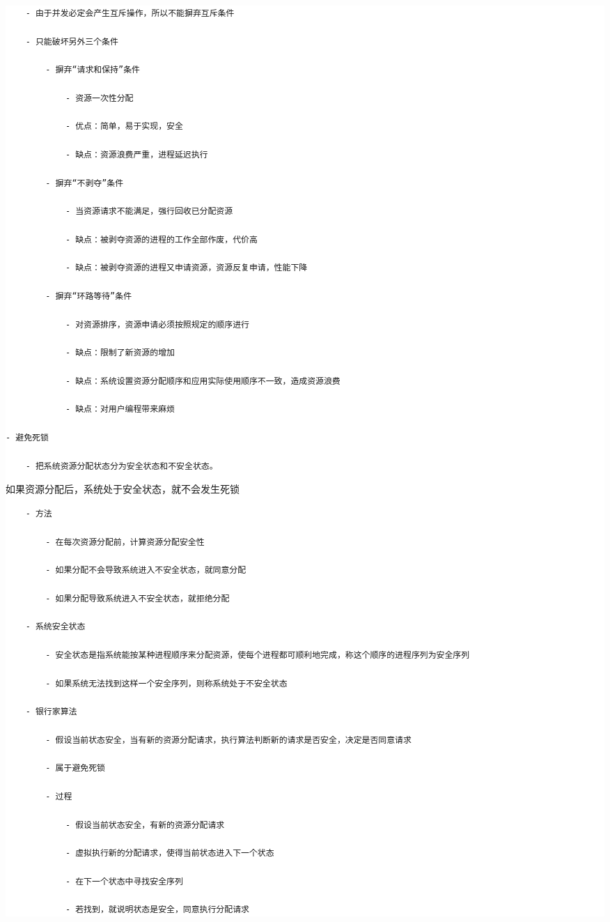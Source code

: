		- 由于并发必定会产生互斥操作，所以不能摒弃互斥条件

		- 只能破坏另外三个条件

			- 摒弃“请求和保持”条件

				- 资源一次性分配

				- 优点：简单，易于实现，安全

				- 缺点：资源浪费严重，进程延迟执行

			- 摒弃“不剥夺”条件

				- 当资源请求不能满足，强行回收已分配资源

				- 缺点：被剥夺资源的进程的工作全部作废，代价高

				- 缺点：被剥夺资源的进程又申请资源，资源反复申请，性能下降

			- 摒弃“环路等待”条件

				- 对资源排序，资源申请必须按照规定的顺序进行

				- 缺点：限制了新资源的增加

				- 缺点：系统设置资源分配顺序和应用实际使用顺序不一致，造成资源浪费

				- 缺点：对用户编程带来麻烦

	- 避免死锁

		- 把系统资源分配状态分为安全状态和不安全状态。
如果资源分配后，系统处于安全状态，就不会发生死锁

		- 方法

			- 在每次资源分配前，计算资源分配安全性

			- 如果分配不会导致系统进入不安全状态，就同意分配

			- 如果分配导致系统进入不安全状态，就拒绝分配

		- 系统安全状态

			- 安全状态是指系统能按某种进程顺序来分配资源，使每个进程都可顺利地完成，称这个顺序的进程序列为安全序列

			- 如果系统无法找到这样一个安全序列，则称系统处于不安全状态

		- 银行家算法

			- 假设当前状态安全，当有新的资源分配请求，执行算法判断新的请求是否安全，决定是否同意请求

			- 属于避免死锁

			- 过程

				- 假设当前状态安全，有新的资源分配请求

				- 虚拟执行新的分配请求，使得当前状态进入下一个状态

				- 在下一个状态中寻找安全序列

				- 若找到，就说明状态是安全，同意执行分配请求
